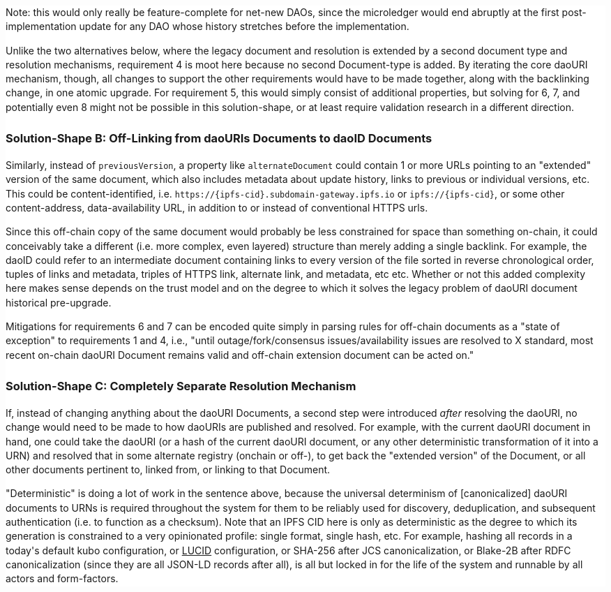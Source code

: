 Note: this would only really be feature-complete for net-new DAOs, since the microledger would end abruptly at the first post-implementation update for any DAO whose history stretches before the implementation.

Unlike the two alternatives below, where the legacy document and resolution is extended by a second document type and resolution mechanisms, requirement 4 is moot here because no second Document-type is added.
By iterating the core daoURI mechanism, though, all changes to support the other requirements would have to be made together, along with the backlinking change, in one atomic upgrade.
For requirement 5, this would simply consist of additional properties, but solving for 6, 7, and potentially even 8 might not be possible in this solution-shape, or at least require  validation research in a different direction.

### Solution-Shape B: Off-Linking from daoURIs Documents to daoID Documents

Similarly, instead of `previousVersion`, a property like `alternateDocument` could contain 1 or more URLs pointing to an "extended" version of the same document, which also includes metadata about update history, links to previous or individual versions, etc.
This could be content-identified, i.e. `https://{ipfs-cid}.subdomain-gateway.ipfs.io` or `ipfs://{ipfs-cid}`, or some other content-address, data-availability URL, in addition to or instead of conventional HTTPS urls.

Since this off-chain copy of the same document would probably be less constrained for space than something on-chain, it could conceivably take a different (i.e. more complex, even layered) structure than merely adding a single backlink.
For example, the daoID could refer to an intermediate document containing links to every version of the file sorted in reverse chronological order, tuples of links and metadata, triples of HTTPS link, alternate link, and metadata, etc etc.
Whether or not this added complexity here makes sense depends on the trust model and on the degree to which it solves the legacy problem of daoURI document historical  pre-upgrade.

Mitigations for requirements 6 and 7 can be encoded quite simply in parsing rules for off-chain documents as a "state of exception" to requirements 1 and 4, i.e., "until outage/fork/consensus issues/availability issues are resolved to X standard, most recent on-chain daoURI Document remains valid and off-chain extension document can be acted on."

### Solution-Shape C: Completely Separate Resolution Mechanism

If, instead of changing anything about the daoURI Documents, a second step were introduced _after_ resolving the daoURI, no change would need to be made to how daoURIs are published and resolved.
For example, with the current daoURI document in hand, one could take the daoURI (or a hash of the current daoURI document, or any other deterministic transformation of it into a URN) and resolved that in some alternate registry (onchain or off-), to get back the "extended version" of the Document, or all other documents pertinent to, linked from, or linking to that Document.

"Deterministic" is doing a lot of work in the sentence above, because the universal determinism of [canonicalized] daoURI documents to URNs is required throughout the system for them to be reliably used for discovery, deduplication, and subsequent authentication (i.e. to function as a checksum).
Note that an IPFS CID here is only as deterministic as the degree to which its generation is constrained to a very opinionated profile: single format, single hash, etc. 
For example, hashing all records in a today's default kubo configuration, or [LUCID][] configuration, or SHA-256 after JCS canonicalization, or Blake-2B after RDFC canonicalization (since they are all JSON-LD records after all), is all but locked in for the life of the system and runnable by all actors and form-factors.


[ERC-4824]: https://eip.tools/eip/4824
[LUCID]: https://github.com/darobin/lucid
[DAOstar]: https://daostar.org/
[Metagov]: https://metagov.org/
[trilemma]: https://github.com/metagov/daostar/blob/main/Reports/The%20DAO%20Policy%20Trilemma%20(April%202024)%20v0.1.pdf